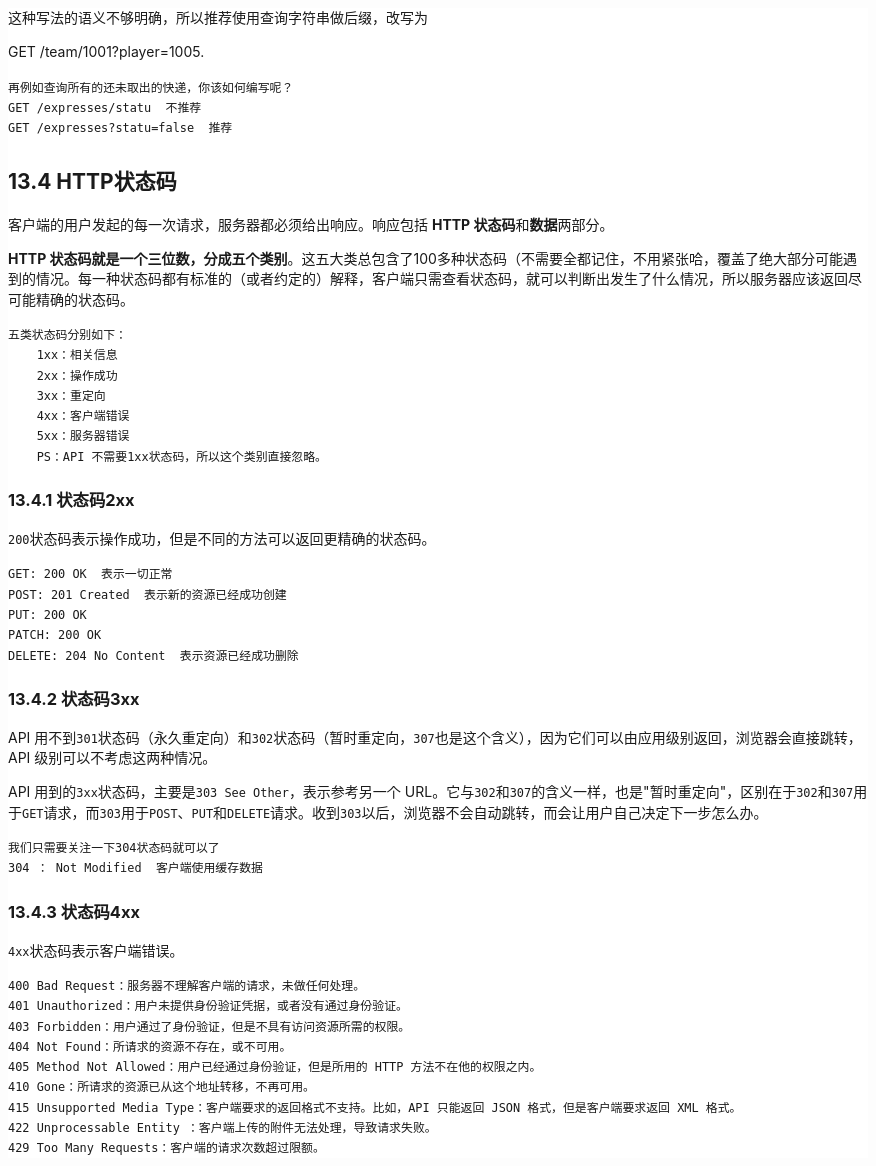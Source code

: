 这种写法的语义不够明确，所以推荐使用查询字符串做后缀，改写为

GET	/team/1001?player=1005.

```
再例如查询所有的还未取出的快递，你该如何编写呢？
GET	/expresses/statu  不推荐 
GET	/expresses?statu=false  推荐
```

## 13.4 HTTP状态码

客户端的用户发起的每一次请求，服务器都必须给出响应。响应包括 **HTTP 状态码**和**数据**两部分。

**HTTP 状态码就是一个三位数，分成五个类别**。这五大类总包含了100多种状态码（不需要全都记住，不用紧张哈，覆盖了绝大部分可能遇到的情况。每一种状态码都有标准的（或者约定的）解释，客户端只需查看状态码，就可以判断出发生了什么情况，所以服务器应该返回尽可能精确的状态码。

```
五类状态码分别如下：
    1xx：相关信息
    2xx：操作成功
    3xx：重定向
    4xx：客户端错误
    5xx：服务器错误
    PS：API 不需要1xx状态码，所以这个类别直接忽略。
```

### 13.4.1 状态码2xx 

`200`状态码表示操作成功，但是不同的方法可以返回更精确的状态码。

```
GET: 200 OK  表示一切正常
POST: 201 Created  表示新的资源已经成功创建
PUT: 200 OK		
PATCH: 200 OK
DELETE: 204 No Content  表示资源已经成功删除
```

### 13.4.2 状态码3xx 

API 用不到`301`状态码（永久重定向）和`302`状态码（暂时重定向，`307`也是这个含义），因为它们可以由应用级别返回，浏览器会直接跳转，API 级别可以不考虑这两种情况。

API 用到的`3xx`状态码，主要是`303 See Other`，表示参考另一个 URL。它与`302`和`307`的含义一样，也是"暂时重定向"，区别在于`302`和`307`用于`GET`请求，而`303`用于`POST`、`PUT`和`DELETE`请求。收到`303`以后，浏览器不会自动跳转，而会让用户自己决定下一步怎么办。

```
我们只需要关注一下304状态码就可以了
304 ： Not Modified  客户端使用缓存数据
```

### 13.4.3 状态码4xx 

`4xx`状态码表示客户端错误。

```
400 Bad Request：服务器不理解客户端的请求，未做任何处理。
401 Unauthorized：用户未提供身份验证凭据，或者没有通过身份验证。
403 Forbidden：用户通过了身份验证，但是不具有访问资源所需的权限。
404 Not Found：所请求的资源不存在，或不可用。
405 Method Not Allowed：用户已经通过身份验证，但是所用的 HTTP 方法不在他的权限之内。
410 Gone：所请求的资源已从这个地址转移，不再可用。
415 Unsupported Media Type：客户端要求的返回格式不支持。比如，API 只能返回 JSON 格式，但是客户端要求返回 XML 格式。
422 Unprocessable Entity ：客户端上传的附件无法处理，导致请求失败。
429 Too Many Requests：客户端的请求次数超过限额。
```
